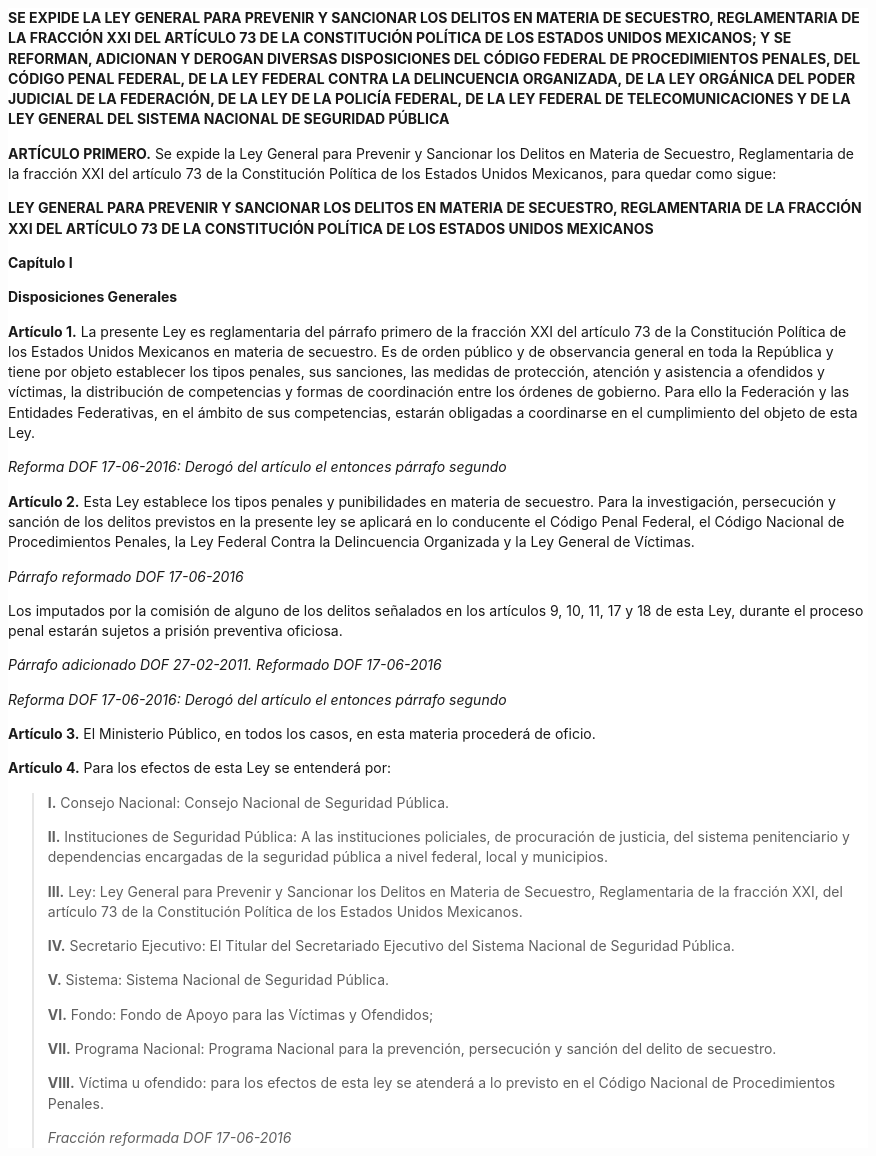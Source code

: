 **SE EXPIDE LA LEY GENERAL PARA PREVENIR Y SANCIONAR LOS DELITOS EN MATERIA DE SECUESTRO, REGLAMENTARIA DE LA FRACCIÓN XXI DEL ARTÍCULO 73 DE LA CONSTITUCIÓN POLÍTICA DE LOS ESTADOS UNIDOS MEXICANOS; Y SE REFORMAN, ADICIONAN Y DEROGAN DIVERSAS DISPOSICIONES DEL CÓDIGO FEDERAL DE PROCEDIMIENTOS PENALES, DEL CÓDIGO PENAL FEDERAL, DE LA LEY FEDERAL CONTRA LA DELINCUENCIA ORGANIZADA, DE LA LEY ORGÁNICA DEL PODER JUDICIAL DE LA FEDERACIÓN, DE LA LEY DE LA POLICÍA FEDERAL, DE LA LEY FEDERAL DE TELECOMUNICACIONES Y DE LA LEY GENERAL DEL SISTEMA NACIONAL DE SEGURIDAD PÚBLICA**

**ARTÍCULO PRIMERO.** Se expide la Ley General para Prevenir y Sancionar los Delitos en Materia de Secuestro, Reglamentaria de la fracción XXI del artículo 73 de la Constitución Política de los Estados Unidos Mexicanos, para quedar como sigue:

**LEY GENERAL PARA PREVENIR Y SANCIONAR LOS DELITOS EN MATERIA DE SECUESTRO, REGLAMENTARIA DE LA FRACCIÓN XXI DEL ARTÍCULO 73 DE LA CONSTITUCIÓN POLÍTICA DE LOS ESTADOS UNIDOS MEXICANOS**

**Capítulo I**

**Disposiciones Generales**

**Artículo 1.** La presente Ley es reglamentaria del párrafo primero de la fracción XXI del artículo 73 de la Constitución Política de los Estados Unidos Mexicanos en materia de secuestro. Es de orden público y de observancia general en toda la República y tiene por objeto establecer los tipos penales, sus sanciones, las medidas de protección, atención y asistencia a ofendidos y víctimas, la distribución de competencias y formas de coordinación entre los órdenes de gobierno. Para ello la Federación y las Entidades Federativas, en el ámbito de sus competencias, estarán obligadas a coordinarse en el cumplimiento del objeto de esta Ley.

*Reforma DOF 17-06-2016: Derogó del artículo el entonces párrafo segundo*

**Artículo 2.** Esta Ley establece los tipos penales y punibilidades en materia de secuestro. Para la investigación, persecución y sanción de los delitos previstos en la presente ley se aplicará en lo conducente el Código Penal Federal, el Código Nacional de Procedimientos Penales, la Ley Federal Contra la Delincuencia Organizada y la Ley General de Víctimas.

*Párrafo reformado DOF 17-06-2016*

Los imputados por la comisión de alguno de los delitos señalados en los artículos 9, 10, 11, 17 y 18 de esta Ley, durante el proceso penal estarán sujetos a prisión preventiva oficiosa.

*Párrafo adicionado DOF 27-02-2011. Reformado DOF 17-06-2016*

*Reforma DOF 17-06-2016: Derogó del artículo el entonces párrafo segundo*

**Artículo 3.** El Ministerio Público, en todos los casos, en esta materia procederá de oficio.

**Artículo 4.** Para los efectos de esta Ley se entenderá por:

> **I.** Consejo Nacional: Consejo Nacional de Seguridad Pública.
>
> **II.** Instituciones de Seguridad Pública: A las instituciones policiales, de procuración de justicia, del sistema penitenciario y dependencias encargadas de la seguridad pública a nivel federal, local y municipios.
>
> **III.** Ley: Ley General para Prevenir y Sancionar los Delitos en Materia de Secuestro, Reglamentaria de la fracción XXI, del artículo 73 de la Constitución Política de los Estados Unidos Mexicanos.
>
> **IV.** Secretario Ejecutivo: El Titular del Secretariado Ejecutivo del Sistema Nacional de Seguridad Pública.
>
> **V.** Sistema: Sistema Nacional de Seguridad Pública.
>
> **VI.** Fondo: Fondo de Apoyo para las Víctimas y Ofendidos;
>
> **VII.** Programa Nacional: Programa Nacional para la prevención, persecución y sanción del delito de secuestro.
>
> **VIII.** Víctima u ofendido: para los efectos de esta ley se atenderá a lo previsto en el Código Nacional de Procedimientos Penales.
>
> *Fracción reformada DOF 17-06-2016*